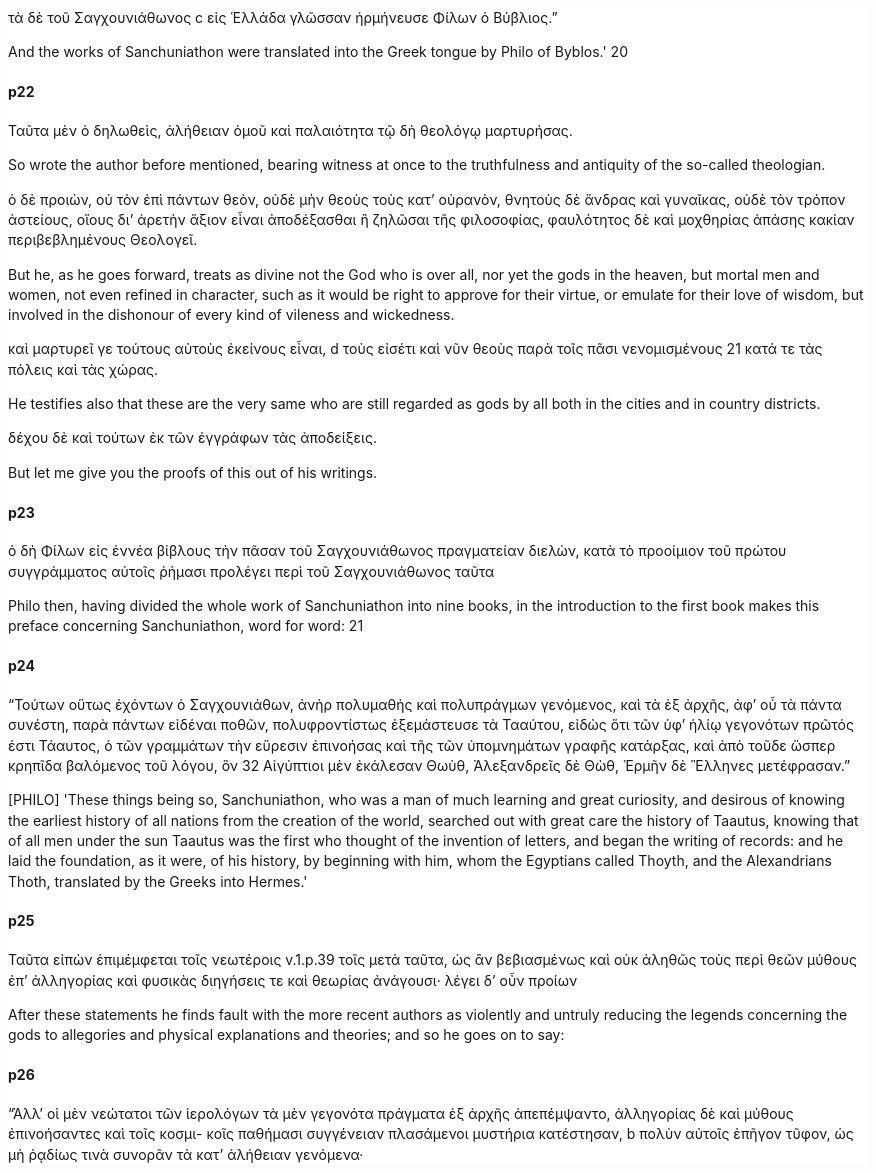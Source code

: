 τὰ δὲ τοῦ Σαγχουνιάθωνος c εἰς Ἑλλάδα γλῶσσαν ἡρμήνευσε Φίλων ὁ Βύβλιος.”

And the works of Sanchuniathon were translated into the Greek tongue by Philo of Byblos.' 20
#### p22
Ταῦτα μὲν ὁ δηλωθεὶς, ἀλήθειαν ὁμοῦ καὶ παλαιότητα τῷ δὴ θεολόγῳ μαρτυρήσας. 

So wrote the author before mentioned, bearing witness at once to the truthfulness and antiquity of the so-called theologian. 

ὁ δὲ προιὼν, οὐ τὸν ἐπὶ πάντων θεὸν, οὐδὲ μὴν θεοὺς τοὺς κατ’ οὐρανὸν, θνητοὺς δὲ ἄνδρας καὶ γυναῖκας, οὐδὲ τὸν τρόπον ἀστείους, οἴους δι’ ἀρετὴν ἄξιον εἶναι ἀποδέξασθαι ἢ ζηλῶσαι τῆς φιλοσοφίας, φαυλότητος δὲ καὶ μοχθηρίας ἁπάσης κακίαν περιβεβλημένους Θεολογεῖ. 

But he, as he goes forward, treats as divine not the God who is over all, nor yet the gods in the heaven, but mortal men and women, not even refined in character, such as it would be right to approve for their virtue, or emulate for their love of wisdom, but involved in the dishonour of every kind of vileness and wickedness.

καὶ μαρτυρεῖ γε τούτους αὐτοὺς ἐκείνους εἶναι, d τοὺς εἰσέτι καὶ νῦν θεοὺς παρὰ τοῖς πᾶσι νενομισμένους 21 κατά τε τὰς πόλεις καὶ τὰς χώρας. 

He testifies also that these are the very same who are still regarded as gods by all both in the cities and in country districts. 

δέχου δὲ καὶ τούτων ἐκ τῶν ἐγγράφων τὰς ἀποδείξεις.

But let me give you the proofs of this out of his writings.
#### p23
ὁ δὴ Φίλων εἰς ἐννέα βίβλους τὴν πᾶσαν τοῦ Σαγχουνιάθωνος πραγματείαν διελὼν, κατὰ τὸ προοίμιον τοῦ πρώτου συγγράμματος αὐτοῖς ῥήμασι προλέγει περὶ τοῦ Σαγχουνιάθωνος ταῦτα

Philo then, having divided the whole work of Sanchuniathon into nine books, in the introduction to the first book makes this preface concerning Sanchuniathon, word for word: 21
#### p24
“Τούτων οὕτως ἐχόντων ὁ Σαγχουνιάθων, ἀνὴρ πολυμαθὴς καὶ πολυπράγμων γενόμενος, καὶ τὰ ἐξ ἀρχῆς, ἀφ’ οὗ τὰ πάντα συνέστη, παρὰ πάντων εἰδέναι ποθῶν, πολυφροντίστως ἐξεμάστευσε τὰ
Τααύτου, εἰδὼς ὅτι τῶν ὑφ’ ἡλίῳ γεγονότων πρῶτός ἐστι Τάαυτος, ὁ τῶν γραμμάτων τὴν εὕρεσιν ἐπινοήσας καὶ τῆς τῶν ὑπομνημάτων γραφῆς κατάρξας, καὶ ἀπὸ τοῦδε ὥσπερ κρηπῖδα βαλόμενος τοῦ λόγου, ὃν 32 Αἰγύπτιοι μὲν ἐκάλεσαν Θωὺθ, Ἀλεξανδρεῖς δὲ Θὼθ,
Ἑρμῆν δὲ Ἓλληνες μετέφρασαν.”

[PHILO] 'These things being so, Sanchuniathon, who was a man of much learning and great curiosity, and desirous of knowing the earliest history of all nations from the creation of the world, searched out with great care the history of Taautus, knowing that of all men under the sun Taautus was the first who thought of the invention of letters, and began the writing of records: and he laid the foundation, as it were, of his history, by beginning with him, whom the Egyptians called Thoyth, and the Alexandrians Thoth, translated by the Greeks into Hermes.'
#### p25
Ταῦτα εἰπὼν ἐπιμέμφεται τοῖς νεωτέροις v.1.p.39 τοῖς μετὰ ταῦτα, ὡς ἂν βεβιασμένως καὶ οὐκ ἀληθῶς τοὺς περὶ θεῶν μύθους ἐπ’ ἀλληγορίας καὶ φυσικὰς διηγήσεις τε καὶ θεωρίας ἀνάγουσι· λέγει δ’ οὖν προίων

After these statements he finds fault with the more recent authors as violently and untruly reducing the legends concerning the gods to allegories and physical explanations and theories; and so he goes on to say:
#### p26
“Ἀλλ’ οἱ μὲν νεώτατοι τῶν ἱερολόγων τὰ μὲν γεγονότα πράγματα ἐξ ἀρχῆς ἀπεπέμψαντο, ἀλληγορίας δὲ καὶ μύθους ἐπινοήσαντες καὶ τοῖς κοσμι- κοῖς παθήμασι συγγένειαν πλασάμενοι μυστήρια κατέστησαν, b πολὺν αὐτοῖς ἐπῆγον τῦφον, ὡς μὴ ῥᾳδίως τινὰ συνορᾶν τὰ κατ’ ἀλήθειαν γενόμενα· 
